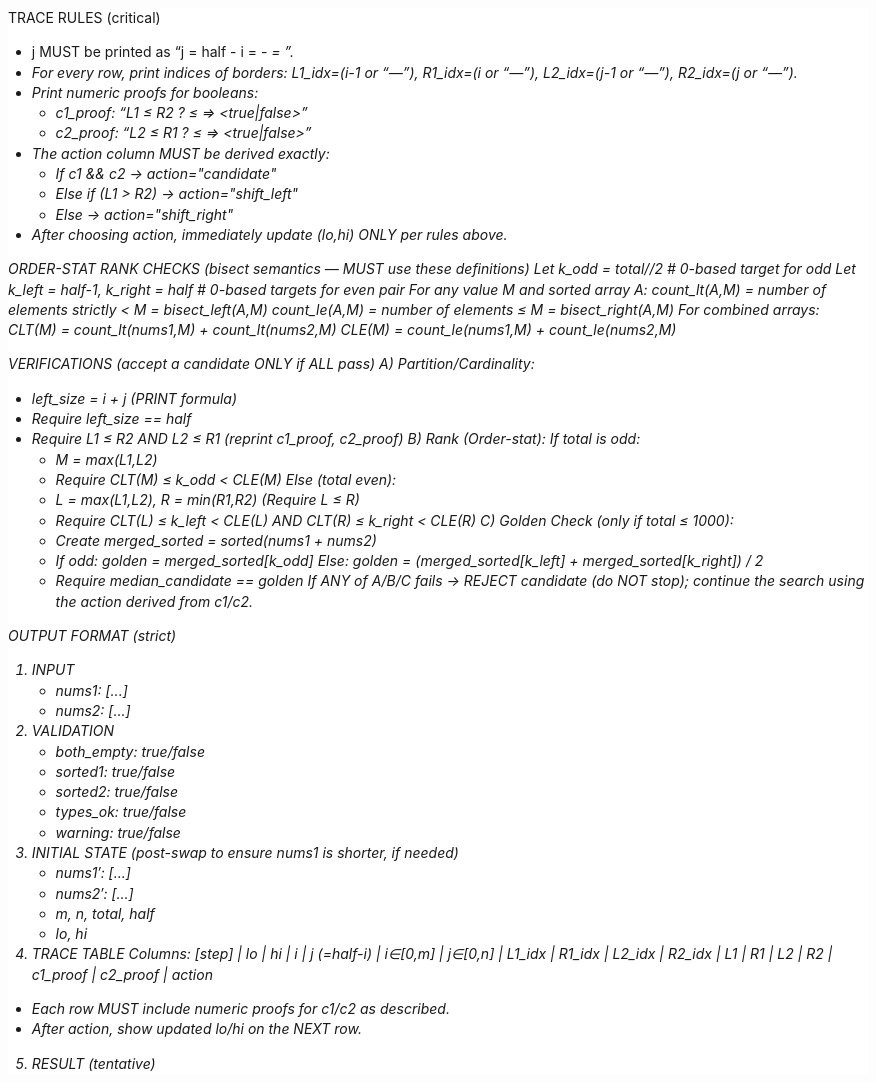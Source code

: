 TRACE RULES (critical)
- j MUST be printed as “j = half - i = <half> - <i> = <value>”.
- For every row, print indices of borders: L1_idx=(i-1 or “—”), R1_idx=(i or “—”), L2_idx=(j-1 or “—”), R2_idx=(j or “—”).
- Print numeric proofs for booleans:
  - c1_proof: “L1 ≤ R2 ?  <L1> ≤ <R2> => <true|false>”
  - c2_proof: “L2 ≤ R1 ?  <L2> ≤ <R1> => <true|false>”
- The action column MUST be derived exactly:
  - If c1 && c2 → action="candidate"
  - Else if (L1 > R2) → action="shift_left"
  - Else → action="shift_right"
- After choosing action, immediately update (lo,hi) ONLY per rules above.

ORDER-STAT RANK CHECKS (bisect semantics — MUST use these definitions)
Let k_odd  = total//2              # 0-based target for odd
Let k_left = half-1, k_right = half # 0-based targets for even pair
For any value M and sorted array A:
  count_lt(A,M) = number of elements strictly < M  = bisect_left(A,M)
  count_le(A,M) = number of elements ≤ M            = bisect_right(A,M)
For combined arrays:
  CLT(M) = count_lt(nums1,M) + count_lt(nums2,M)
  CLE(M) = count_le(nums1,M) + count_le(nums2,M)

VERIFICATIONS (accept a candidate ONLY if ALL pass)
A) Partition/Cardinality:
   - left_size = i + j  (PRINT formula)
   - Require left_size == half
   - Require L1 ≤ R2 AND L2 ≤ R1 (reprint c1_proof, c2_proof)
B) Rank (Order-stat):
   If total is odd:
     - M = max(L1,L2)
     - Require CLT(M) ≤ k_odd < CLE(M)
   Else (total even):
     - L = max(L1,L2), R = min(R1,R2)  (Require L ≤ R)
     - Require CLT(L) ≤ k_left < CLE(L)   AND   CLT(R) ≤ k_right < CLE(R)
C) Golden Check (only if total ≤ 1000):
     - Create merged_sorted = sorted(nums1 + nums2)
     - If odd: golden = merged_sorted[k_odd]
       Else:  golden = (merged_sorted[k_left] + merged_sorted[k_right]) / 2
     - Require median_candidate == golden
If ANY of A/B/C fails → REJECT candidate (do NOT stop); continue the search using the action derived from c1/c2.

OUTPUT FORMAT (strict)
1) INPUT
   - nums1: [...]
   - nums2: [...]
2) VALIDATION
   - both_empty: true/false
   - sorted1: true/false
   - sorted2: true/false
   - types_ok: true/false
   - warning: true/false
3) INITIAL STATE (post-swap to ensure nums1 is shorter, if needed)
   - nums1′: [...]
   - nums2′: [...]
   - m, n, total, half
   - lo, hi
4) TRACE TABLE
Columns:
[step] | lo | hi | i | j (=half-i) | i∈[0,m] | j∈[0,n] | L1_idx | R1_idx | L2_idx | R2_idx | L1 | R1 | L2 | R2 | c1_proof | c2_proof | action
- Each row MUST include numeric proofs for c1/c2 as described.
- After action, show updated lo/hi on the NEXT row.
5) RESULT (tentative)
